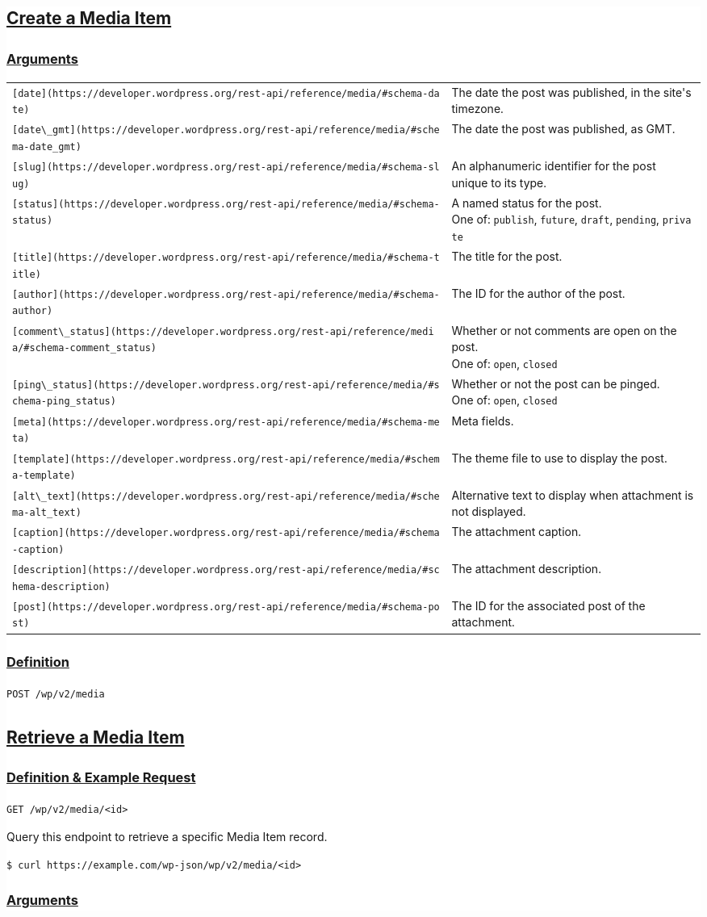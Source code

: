 ## [Create a Media Item](https://developer.wordpress.org/rest-api/reference/media/\#create-a-media-item)

### [Arguments](https://developer.wordpress.org/rest-api/reference/media/\#arguments-2)

|     |     |
| --- | --- |
| `[date](https://developer.wordpress.org/rest-api/reference/media/#schema-date)` | The date the post was published, in the site's timezone. |
| `[date\_gmt](https://developer.wordpress.org/rest-api/reference/media/#schema-date_gmt)` | The date the post was published, as GMT. |
| `[slug](https://developer.wordpress.org/rest-api/reference/media/#schema-slug)` | An alphanumeric identifier for the post unique to its type. |
| `[status](https://developer.wordpress.org/rest-api/reference/media/#schema-status)` | A named status for the post.<br> One of: `publish`, `future`, `draft`, `pending`, `private` |
| `[title](https://developer.wordpress.org/rest-api/reference/media/#schema-title)` | The title for the post. |
| `[author](https://developer.wordpress.org/rest-api/reference/media/#schema-author)` | The ID for the author of the post. |
| `[comment\_status](https://developer.wordpress.org/rest-api/reference/media/#schema-comment_status)` | Whether or not comments are open on the post.<br> One of: `open`, `closed` |
| `[ping\_status](https://developer.wordpress.org/rest-api/reference/media/#schema-ping_status)` | Whether or not the post can be pinged.<br> One of: `open`, `closed` |
| `[meta](https://developer.wordpress.org/rest-api/reference/media/#schema-meta)` | Meta fields. |
| `[template](https://developer.wordpress.org/rest-api/reference/media/#schema-template)` | The theme file to use to display the post. |
| `[alt\_text](https://developer.wordpress.org/rest-api/reference/media/#schema-alt_text)` | Alternative text to display when attachment is not displayed. |
| `[caption](https://developer.wordpress.org/rest-api/reference/media/#schema-caption)` | The attachment caption. |
| `[description](https://developer.wordpress.org/rest-api/reference/media/#schema-description)` | The attachment description. |
| `[post](https://developer.wordpress.org/rest-api/reference/media/#schema-post)` | The ID for the associated post of the attachment. |

### [Definition](https://developer.wordpress.org/rest-api/reference/media/\#definition-2)

`POST /wp/v2/media`

## [Retrieve a Media Item](https://developer.wordpress.org/rest-api/reference/media/\#retrieve-a-media-item)

### [Definition & Example Request](https://developer.wordpress.org/rest-api/reference/media/\#definition-example-request)

`GET /wp/v2/media/<id>`

Query this endpoint to retrieve a specific Media Item record.

`$ curl https://example.com/wp-json/wp/v2/media/<id>`

### [Arguments](https://developer.wordpress.org/rest-api/reference/media/\#arguments-3)
